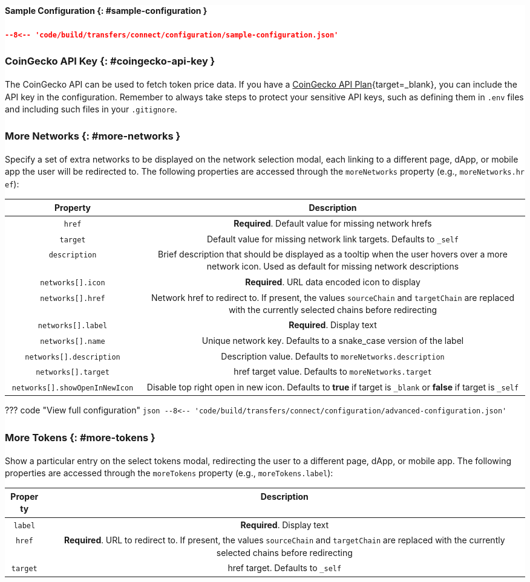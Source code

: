 #### Sample Configuration {: #sample-configuration }

```json
--8<-- 'code/build/transfers/connect/configuration/sample-configuration.json'
```

### CoinGecko API Key {: #coingecko-api-key }

The CoinGecko API can be used to fetch token price data. If you have a [CoinGecko API Plan](https://apiguide.coingecko.com/getting-started/getting-started){target=\_blank}, you can include the API key in the configuration. Remember to always take steps to protect your sensitive API keys, such as defining them in `.env` files and including such files in your `.gitignore`.

### More Networks {: #more-networks }

Specify a set of extra networks to be displayed on the network selection modal, each linking to a different page, dApp, or mobile app the user will be redirected to. The following properties are accessed through the `moreNetworks` property (e.g., `moreNetworks.href`):

| <div style="width:15em">Property</div> |                                                                       Description                                                                       |
|:--------------------------------------:|:-------------------------------------------------------------------------------------------------------------------------------------------------------:|
|                 `href`                 |                                                  **Required**. Default value for missing network hrefs                                                  |
|                `target`                |                                           Default value for missing network link targets. Defaults to `_self`                                           |
|             `description`              | Brief description that should be displayed as a tooltip when the user hovers over a more network icon. Used as default for missing network descriptions |
|           `networks[].icon`            |                                                     **Required**. URL data encoded icon to display                                                      |
|           `networks[].href`            | Network href to redirect to. If present, the values `sourceChain` and `targetChain` are replaced with the currently selected chains before redirecting  |
|           `networks[].label`           |                                                               **Required**. Display text                                                                |
|           `networks[].name`            |                                            Unique network key. Defaults to a snake_case version of the label                                            |
|        `networks[].description`        |                                                Description value. Defaults to `moreNetworks.description`                                                |
|          `networks[].target`           |                                                  href target value. Defaults to `moreNetworks.target`                                                   |
|     `networks[].showOpenInNewIcon`     |                    Disable top right open in new icon. Defaults to **true** if target is `_blank` or **false** if target is `_self`                     |

??? code "View full configuration"
    ```json
    --8<-- 'code/build/transfers/connect/configuration/advanced-configuration.json'
    ```

### More Tokens {: #more-tokens }

Show a particular entry on the select tokens modal, redirecting the user to a different page, dApp, or mobile app. The following properties are accessed through the `moreTokens` property (e.g., `moreTokens.label`):

| Property |                                                                         Description                                                                         |
|:--------:|:-----------------------------------------------------------------------------------------------------------------------------------------------------------:|
| `label`  |                                                                 **Required**. Display text                                                                  |
|  `href`  | **Required**. URL to redirect to. If present, the values `sourceChain` and `targetChain` are replaced with the currently selected chains before redirecting |
| `target` |                                                              href target. Defaults to `_self`                                                               |
